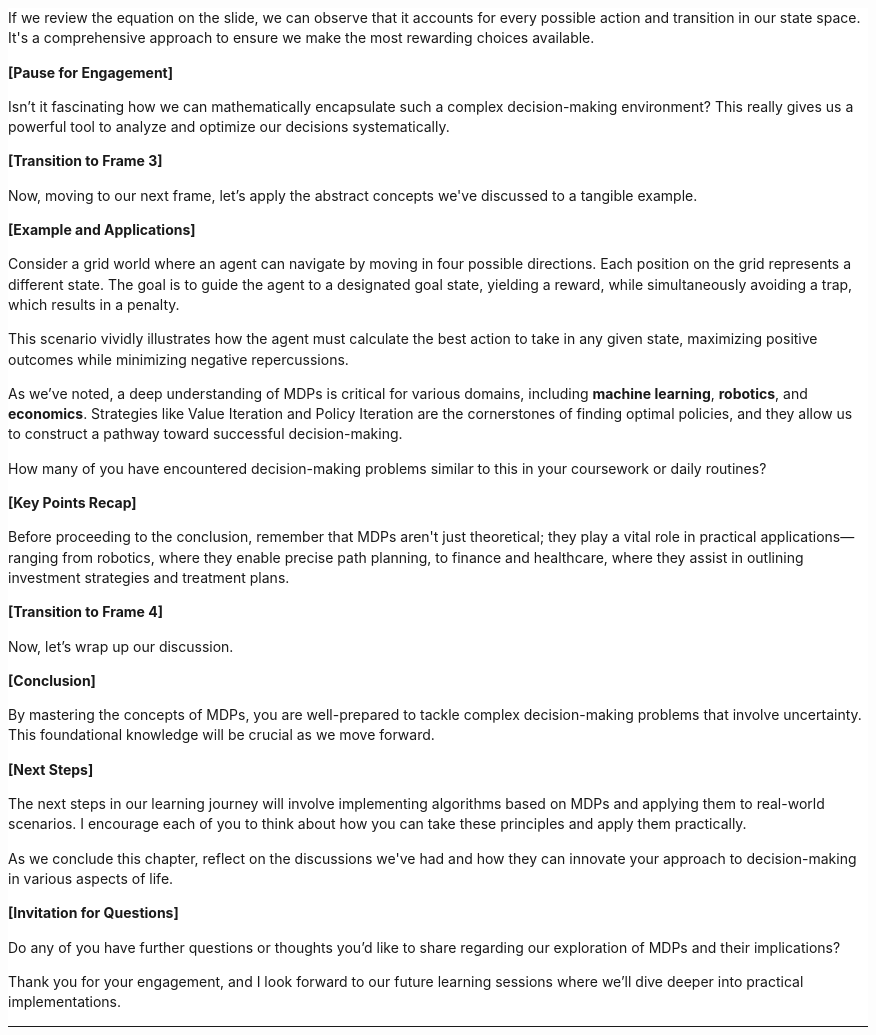 If we review the equation on the slide, we can observe that it accounts for every possible action and transition in our state space. It's a comprehensive approach to ensure we make the most rewarding choices available.

**[Pause for Engagement]**

Isn’t it fascinating how we can mathematically encapsulate such a complex decision-making environment? This really gives us a powerful tool to analyze and optimize our decisions systematically.

**[Transition to Frame 3]**

Now, moving to our next frame, let’s apply the abstract concepts we've discussed to a tangible example.

**[Example and Applications]**

Consider a grid world where an agent can navigate by moving in four possible directions. Each position on the grid represents a different state. The goal is to guide the agent to a designated goal state, yielding a reward, while simultaneously avoiding a trap, which results in a penalty.

This scenario vividly illustrates how the agent must calculate the best action to take in any given state, maximizing positive outcomes while minimizing negative repercussions. 

As we’ve noted, a deep understanding of MDPs is critical for various domains, including **machine learning**, **robotics**, and **economics**. Strategies like Value Iteration and Policy Iteration are the cornerstones of finding optimal policies, and they allow us to construct a pathway toward successful decision-making.

How many of you have encountered decision-making problems similar to this in your coursework or daily routines? 

**[Key Points Recap]**

Before proceeding to the conclusion, remember that MDPs aren't just theoretical; they play a vital role in practical applications—ranging from robotics, where they enable precise path planning, to finance and healthcare, where they assist in outlining investment strategies and treatment plans.

**[Transition to Frame 4]**

Now, let’s wrap up our discussion.

**[Conclusion]**

By mastering the concepts of MDPs, you are well-prepared to tackle complex decision-making problems that involve uncertainty. This foundational knowledge will be crucial as we move forward.

**[Next Steps]**

The next steps in our learning journey will involve implementing algorithms based on MDPs and applying them to real-world scenarios. I encourage each of you to think about how you can take these principles and apply them practically. 

As we conclude this chapter, reflect on the discussions we've had and how they can innovate your approach to decision-making in various aspects of life. 

**[Invitation for Questions]**

Do any of you have further questions or thoughts you’d like to share regarding our exploration of MDPs and their implications? 

Thank you for your engagement, and I look forward to our future learning sessions where we’ll dive deeper into practical implementations.

---

